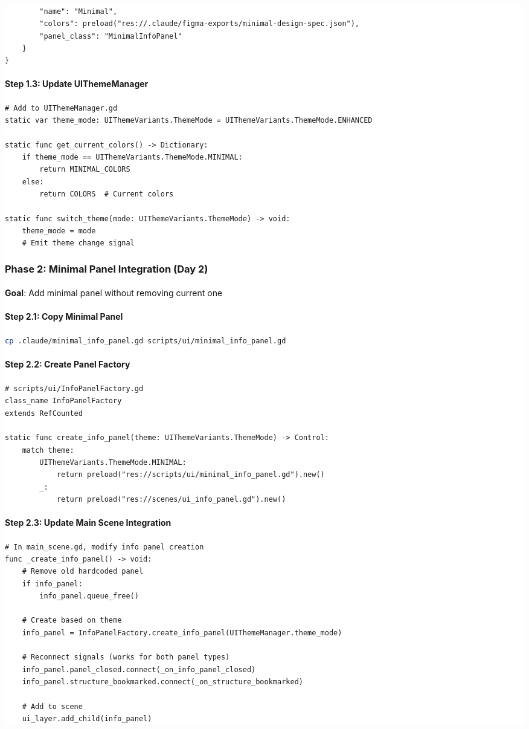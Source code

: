 ```gdscript
        "name": "Minimal", 
        "colors": preload("res://.claude/figma-exports/minimal-design-spec.json"),
        "panel_class": "MinimalInfoPanel"
    }
}
```

#### Step 1.3: Update UIThemeManager
```gdscript
# Add to UIThemeManager.gd
static var theme_mode: UIThemeVariants.ThemeMode = UIThemeVariants.ThemeMode.ENHANCED

static func get_current_colors() -> Dictionary:
    if theme_mode == UIThemeVariants.ThemeMode.MINIMAL:
        return MINIMAL_COLORS
    else:
        return COLORS  # Current colors

static func switch_theme(mode: UIThemeVariants.ThemeMode) -> void:
    theme_mode = mode
    # Emit theme change signal
```

### Phase 2: Minimal Panel Integration (Day 2)
**Goal**: Add minimal panel without removing current one

#### Step 2.1: Copy Minimal Panel
```bash
cp .claude/minimal_info_panel.gd scripts/ui/minimal_info_panel.gd
```

#### Step 2.2: Create Panel Factory
```gdscript
# scripts/ui/InfoPanelFactory.gd
class_name InfoPanelFactory
extends RefCounted

static func create_info_panel(theme: UIThemeVariants.ThemeMode) -> Control:
    match theme:
        UIThemeVariants.ThemeMode.MINIMAL:
            return preload("res://scripts/ui/minimal_info_panel.gd").new()
        _:
            return preload("res://scenes/ui_info_panel.gd").new()
```

#### Step 2.3: Update Main Scene Integration
```gdscript
# In main_scene.gd, modify info panel creation
func _create_info_panel() -> void:
    # Remove old hardcoded panel
    if info_panel:
        info_panel.queue_free()
    
    # Create based on theme
    info_panel = InfoPanelFactory.create_info_panel(UIThemeManager.theme_mode)
    
    # Reconnect signals (works for both panel types)
    info_panel.panel_closed.connect(_on_info_panel_closed)
    info_panel.structure_bookmarked.connect(_on_structure_bookmarked)
    
    # Add to scene
    ui_layer.add_child(info_panel)
```
